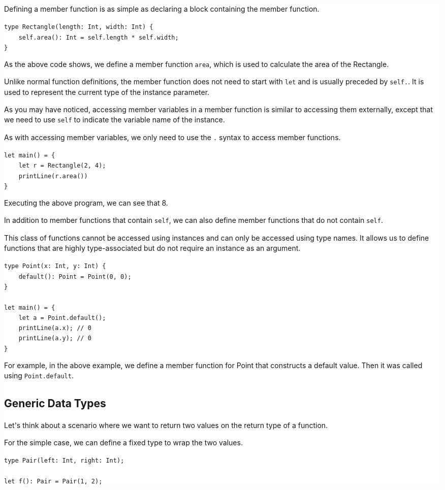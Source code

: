 Defining a member function is as simple as declaring a block containing the member function.

```
type Rectangle(length: Int, width: Int) {
    self.area(): Int = self.length * self.width;
}
```

As the above code shows, we define a member function `area`, which is used to calculate the area of the Rectangle.

Unlike normal function definitions, the member function does not need to start with `let` and is usually preceded by `self.`. It is used to represent the current type of the instance parameter.

As you may have noticed, accessing member variables in a member function is similar to accessing them externally, except that we need to use `self` to indicate the variable name of the instance.

As with accessing member variables, we only need to use the `.` syntax to access member functions.

```
let main() = {
    let r = Rectangle(2, 4);
    printLine(r.area())
}
```

Executing the above program, we can see that 8.

In addition to member functions that contain `self`, we can also define member functions that do not contain `self`.

This class of functions cannot be accessed using instances and can only be accessed using type names. It allows us to define functions that are highly type-associated but do not require an instance as an argument.

```
type Point(x: Int, y: Int) {
    default(): Point = Point(0, 0);
}

let main() = {
    let a = Point.default();
    printLine(a.x); // 0
    printLine(a.y); // 0
}
```

For example, in the above example, we define a member function for Point that constructs a default value. Then it was called using `Point.default`.

## Generic Data Types

Let's think about a scenario where we want to return two values on the return type of a function.

For the simple case, we can define a fixed type to wrap the two values.

```
type Pair(left: Int, right: Int);

let f(): Pair = Pair(1, 2);
```
